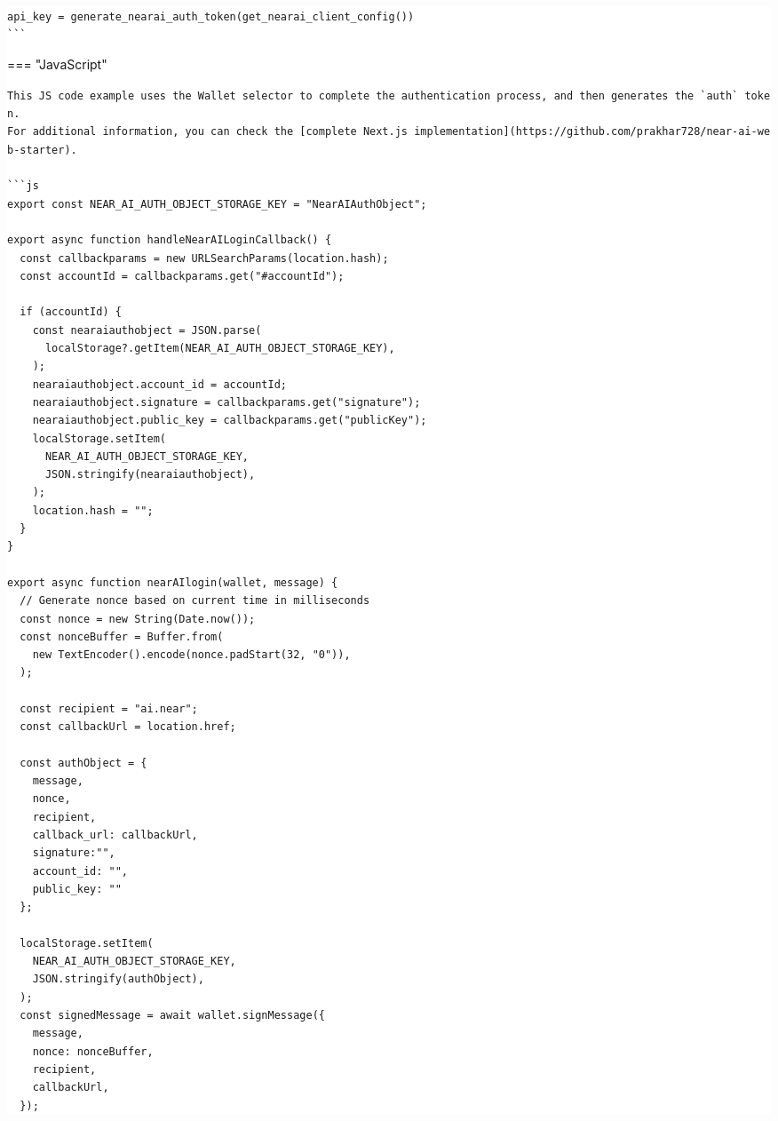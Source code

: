 	
	api_key = generate_nearai_auth_token(get_nearai_client_config())
	```

=== "JavaScript"

	This JS code example uses the Wallet selector to complete the authentication process, and then generates the `auth` token.
	For additional information, you can check the [complete Next.js implementation](https://github.com/prakhar728/near-ai-web-starter).

	```js
	export const NEAR_AI_AUTH_OBJECT_STORAGE_KEY = "NearAIAuthObject";
	
	export async function handleNearAILoginCallback() {
	  const callbackparams = new URLSearchParams(location.hash);
	  const accountId = callbackparams.get("#accountId");
	
	  if (accountId) {
	    const nearaiauthobject = JSON.parse(
	      localStorage?.getItem(NEAR_AI_AUTH_OBJECT_STORAGE_KEY),
	    );
	    nearaiauthobject.account_id = accountId;
	    nearaiauthobject.signature = callbackparams.get("signature");
	    nearaiauthobject.public_key = callbackparams.get("publicKey");
	    localStorage.setItem(
	      NEAR_AI_AUTH_OBJECT_STORAGE_KEY,
	      JSON.stringify(nearaiauthobject),
	    );
	    location.hash = "";
	  }
	}
	
	export async function nearAIlogin(wallet, message) {
	  // Generate nonce based on current time in milliseconds
	  const nonce = new String(Date.now());
	  const nonceBuffer = Buffer.from(
	    new TextEncoder().encode(nonce.padStart(32, "0")),
	  );
	
	  const recipient = "ai.near";
	  const callbackUrl = location.href;
	
	  const authObject = {
	    message,
	    nonce,
	    recipient,
	    callback_url: callbackUrl,
	    signature:"",
	    account_id: "",
	    public_key: ""
	  };
	
	  localStorage.setItem(
	    NEAR_AI_AUTH_OBJECT_STORAGE_KEY,
	    JSON.stringify(authObject),
	  );
	  const signedMessage = await wallet.signMessage({
	    message,
	    nonce: nonceBuffer,
	    recipient,
	    callbackUrl,
	  });
	